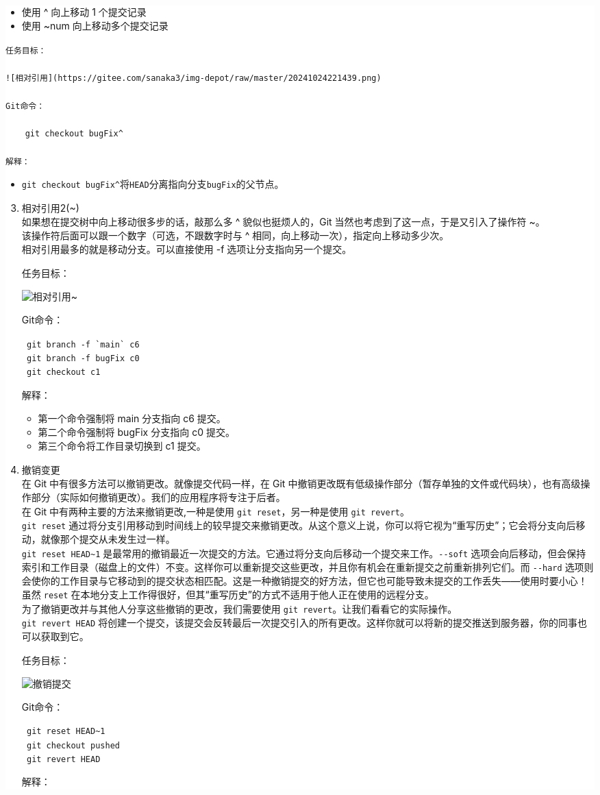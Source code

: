    + 使用 ^ 向上移动 1 个提交记录
   + 使用 ~num 向上移动多个提交记录

    任务目标：

    ![相对引用](https://gitee.com/sanaka3/img-depot/raw/master/20241024221439.png)

    Git命令：

        git checkout bugFix^

    解释：

   + `git checkout bugFix^`将`HEAD`分离指向分支`bugFix`的父节点。

3. 相对引用2(~)  
   如果想在提交树中向上移动很多步的话，敲那么多 ^ 貌似也挺烦人的，Git 当然也考虑到了这一点，于是又引入了操作符 ~。  
   该操作符后面可以跟一个数字（可选，不跟数字时与 ^ 相同，向上移动一次），指定向上移动多少次。  
   相对引用最多的就是移动分支。可以直接使用 -f 选项让分支指向另一个提交。  

   任务目标：

   ![相对引用~](https://gitee.com/sanaka3/img-depot/raw/master/20241024222427.png)

   Git命令：

        git branch -f `main` c6
        git branch -f bugFix c0
        git checkout c1

    解释：

    + 第一个命令强制将 main 分支指向 c6 提交。
    + 第二个命令强制将 bugFix 分支指向 c0 提交。
    + 第三个命令将工作目录切换到 c1 提交。 

4. 撤销变更  
   在 Git 中有很多方法可以撤销更改。就像提交代码一样，在 Git 中撤销更改既有低级操作部分（暂存单独的文件或代码块），也有高级操作部分（实际如何撤销更改）。我们的应用程序将专注于后者。  
   在 Git 中有两种主要的方法来撤销更改,一种是使用 `git reset`，另一种是使用 `git revert`。  
   `git reset` 通过将分支引用移动到时间线上的较早提交来撤销更改。从这个意义上说，你可以将它视为“重写历史”；它会将分支向后移动，就像那个提交从未发生过一样。  
   `git reset HEAD~1` 是最常用的撤销最近一次提交的方法。它通过将分支向后移动一个提交来工作。`--soft` 选项会向后移动，但会保持索引和工作目录（磁盘上的文件）不变。这样你可以重新提交这些更改，并且你有机会在重新提交之前重新排列它们。而 `--hard` 选项则会使你的工作目录与它移动到的提交状态相匹配。这是一种撤销提交的好方法，但它也可能导致未提交的工作丢失——使用时要小心！  
   虽然 `reset` 在本地分支上工作得很好，但其“重写历史”的方式不适用于他人正在使用的远程分支。  
   为了撤销更改并与其他人分享这些撤销的更改，我们需要使用 `git revert`。让我们看看它的实际操作。  
   `git revert HEAD` 将创建一个提交，该提交会反转最后一次提交引入的所有更改。这样你就可以将新的提交推送到服务器，你的同事也可以获取到它。

    任务目标：

    ![撤销提交](https://gitee.com/sanaka3/img-depot/raw/master/20241024223319.png)

    Git命令：

        git reset HEAD~1
        git checkout pushed
        git revert HEAD

    解释：
